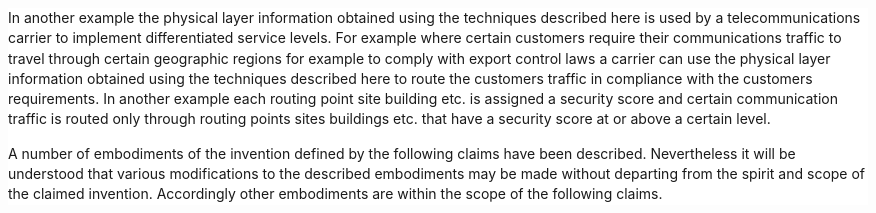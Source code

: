 In another example the physical layer information obtained using the techniques described here is used by a telecommunications carrier to implement differentiated service levels. For example where certain customers require their communications traffic to travel through certain geographic regions for example to comply with export control laws a carrier can use the physical layer information obtained using the techniques described here to route the customers traffic in compliance with the customers requirements. In another example each routing point site building etc. is assigned a security score and certain communication traffic is routed only through routing points sites buildings etc. that have a security score at or above a certain level.

A number of embodiments of the invention defined by the following claims have been described. Nevertheless it will be understood that various modifications to the described embodiments may be made without departing from the spirit and scope of the claimed invention. Accordingly other embodiments are within the scope of the following claims.

